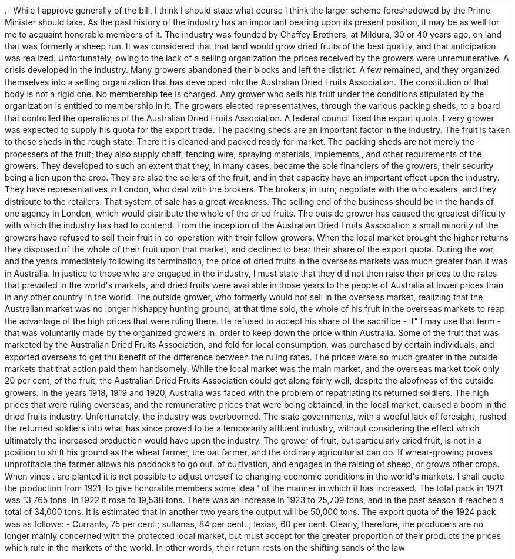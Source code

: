 .- While I approve generally of the bill, I think I should state what course I think the larger scheme foreshadowed by the Prime Minister should take. As the past history of the industry has an important bearing upon its present position, it may be as well for me to acquaint honorable members of it. The industry was founded by Chaffey Brothers, at Mildura, 30 or 40 years ago, on land that was formerly a sheep run. It was considered that that land would grow dried fruits of the best quality, and that anticipation was realized. Unfortunately, owing to the lack of a selling organization the prices received by the growers were unremunerative. A crisis developed in the industry. Many growers abandoned their blocks and left the district. A few remained, and they organized themselves into a selling organization that has developed into the Australian Dried Fruits Association. The constitution of that body is not a rigid one. No membership fee is charged. Any grower who sells his fruit under the conditions stipulated by the organization is entitled to membership in it. The growers elected representatives, through the various packing sheds, to a board that controlled the operations of the Australian Dried Fruits Association. A federal council fixed the export quota. Every grower was expected to supply his quota for the export trade. The packing sheds are an important factor in the industry. The fruit is taken to those sheds in the rough state. There it is cleaned and packed ready for market. The packing sheds are not merely the processers of the fruit; they also supply chaff, fencing wire, spraying materials, implements,, and other requirements of the growers. They developed to such an extent that they, in many cases, became the sole financiers of the growers, their security being a lien upon the crop. They are also the sellers of the fruit, and in that capacity have an important effect upon the industry. They have representatives in London, who deal with the brokers. The brokers, in turn; negotiate with the wholesalers, and they distribute to the retailers. That system of sale has a great weakness. The selling end of the business should be in the hands of one agency in London, which would distribute the whole of the dried fruits. The outside grower has caused the greatest difficulty with which the industry has had to contend. From the inception of the Australian Dried Fruits Association a small minority of the growers have refused to sell their fruit in co-operation with their fellow growers. When the local market brought the higher returns they disposed of the whole of their fruit upon that market, and declined to bear their share of the export quota. During the war, and the years immediately following its termination, the price of dried fruits in the overseas markets was much greater than it was in Australia. In justice to those who are engaged in the industry, I must state that they did not then raise their prices to the rates that prevailed in the world's markets, and dried fruits were available in those years to the people of Australia at lower prices than in any other country in the world. The outside grower, who formerly would not sell in the overseas market, realizing that the Australian market was no longer hishappy hunting ground, at that time sold, the whole of his fruit in the overseas markets to reap the advantage of the high prices that were ruling there. He refused to accept his share of the sacrifice - if" I may use that term - that was voluntarily made by the organized growers in.  order to keep down the price within Australia. Some of the fruit that was marketed by the Australian Dried Fruits Association, and fold for local consumption, was purchased by certain individuals, and exported overseas to get thu benefit of the difference between the ruling rates. The prices were so much greater in the outside markets that that action paid them handsomely. While the local market was the main market, and the overseas market took only 20 per cent, of the fruit, the Australian Dried Fruits Association could get along fairly well, despite the aloofness of the outside growers. In  the years  1918, 1919 and 1920, Australia was faced with the problem of repatriating its returned soldiers. The high prices that were ruling overseas, and the remunerative prices that were being obtained, in the local market, caused a boom in the dried fruits industry. Unfortunately, the industry was overboomed. The state governments, with a woeful lack of foresight, rushed the returned soldiers into what has since proved to be a  temporarily  affluent industry, without considering the effect which ultimately the increased production would have upon the industry. The grower of fruit, but particularly dried fruit, is not in a position to shift his ground as the wheat farmer, the oat farmer, and the ordinary agriculturist can do. If wheat-growing proves unprofitable the farmer allows his paddocks to go out. of cultivation, and engages in the raising of sheep, or grows other crops. When vines . are planted it is not possible to adjust oneself to changing economic conditions in the world's markets. I shall quote the production from 1921, to give honorable members some idea ' of the manner in which it has increased. The total pack in 1921 was 13,765 tons. In 1922 it rose to 19,538 tons. There was an increase in 1923 to 25,709 tons, and in the past season it reached a total of 34,000 tons. It is estimated that in another two years the output will be 50,000 tons. The export quota of the 1924 pack was as follows: - Currants, 75 per cent.; sultanas, 84 per cent. ; lexias, 60 per cent. Clearly, therefore, the producers are no longer mainly concerned with the protected local market, but must accept for the greater proportion of their products the prices which rule in the markets of the world. In other words, their return rests on the shifting sands of the law